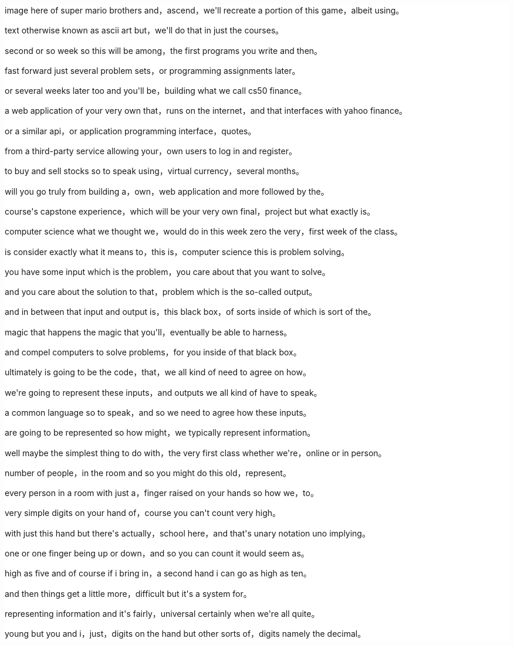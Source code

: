 image here of super mario brothers and，ascend，we'll recreate a portion of this game，albeit using。

text otherwise known as ascii art but，we'll do that in just the courses。

second or so week so this will be among，the first programs you write and then。

fast forward just several problem sets，or programming assignments later。

or several weeks later too and you'll be，building what we call cs50 finance。

a web application of your very own that，runs on the internet，and that interfaces with yahoo finance。

or a similar api，or application programming interface，quotes。

from a third-party service allowing your，own users to log in and register。

to buy and sell stocks so to speak using，virtual currency，several months。

will you go truly from building a，own，web application and more followed by the。

course's capstone experience，which will be your very own final，project but what exactly is。

computer science what we thought we，would do in this week zero the very，first week of the class。

is consider exactly what it means to，this is，computer science this is problem solving。

you have some input which is the problem，you care about that you want to solve。

and you care about the solution to that，problem which is the so-called output。

and in between that input and output is，this black box，of sorts inside of which is sort of the。

magic that happens the magic that you'll，eventually be able to harness。

and compel computers to solve problems，for you inside of that black box。

ultimately is going to be the code，that，we all kind of need to agree on how。

we're going to represent these inputs，and outputs we all kind of have to speak。

a common language so to speak，and so we need to agree how these inputs。

are going to be represented so how might，we typically represent information。

well maybe the simplest thing to do with，the very first class whether we're，online or in person。

number of people，in the room and so you might do this old，represent。

every person in a room with just a，finger raised on your hands so how we，to。

very simple digits on your hand of，course you can't count very high。

with just this hand but there's actually，school here，and that's unary notation uno implying。

one or one finger being up or down，and so you can count it would seem as。

high as five and of course if i bring in，a second hand i can go as high as ten。

and then things get a little more，difficult but it's a system for。

representing information and it's fairly，universal certainly when we're all quite。

young but you and i，just，digits on the hand but other sorts of，digits namely the decimal。
